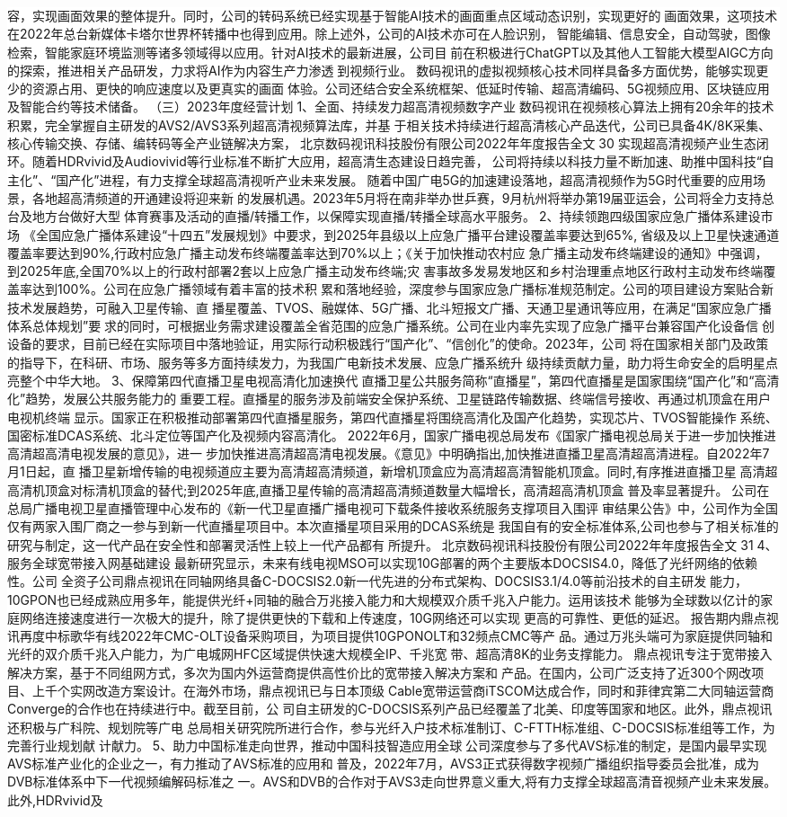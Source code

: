 容，实现画面效果的整体提升。同时，公司的转码系统已经实现基于智能AI技术的画面重点区域动态识别，实现更好的
画面效果，这项技术在2022年总台新媒体卡塔尔世界杯转播中也得到应用。除上述外，公司的AI技术亦可在人脸识别，
智能编辑、信息安全，自动驾驶，图像检索，智能家庭环境监测等诸多领域得以应用。针对AI技术的最新进展，公司目
前在积极进行ChatGPT以及其他人工智能大模型AIGC方向的探索，推进相关产品研发，力求将AI作为内容生产力渗透
到视频行业。
数码视讯的虚拟视频核心技术同样具备多方面优势，能够实现更少的资源占用、更快的响应速度以及更真实的画面
体验。公司还结合安全系统框架、低延时传输、超高清编码、5G视频应用、区块链应用及智能合约等技术储备。
（三）2023年度经营计划
1、全面、持续发力超高清视频数字产业
数码视讯在视频核心算法上拥有20余年的技术积累，完全掌握自主研发的AVS2/AVS3系列超高清视频算法库，并基
于相关技术持续进行超高清核心产品迭代，公司已具备4K/8K采集、核心传输交换、存储、编转码等全产业链解决方案，
北京数码视讯科技股份有限公司2022年年度报告全文
30
实现超高清视频产业生态闭环。随着HDRvivid及Audiovivid等行业标准不断扩大应用，超高清生态建设日趋完善，
公司将持续以科技力量不断加速、助推中国科技“自主化”、“国产化”进程，有力支撑全球超高清视听产业未来发展。
随着中国广电5G的加速建设落地，超高清视频作为5G时代重要的应用场景，各地超高清频道的开通建设将迎来新
的发展机遇。2023年5月将在南非举办世乒赛，9月杭州将举办第19届亚运会，公司将全力支持总台及地方台做好大型
体育赛事及活动的直播/转播工作，以保障实现直播/转播全球高水平服务。
2、持续领跑四级国家应急广播体系建设市场
《全国应急广播体系建设“十四五”发展规划》中要求，到2025年县级以上应急广播平台建设覆盖率要达到65%,
省级及以上卫星快速通道覆盖率要达到90%,行政村应急广播主动发布终端覆盖率达到70%以上；《关于加快推动农村应
急广播主动发布终端建设的通知》中强调，到2025年底,全国70%以上的行政村部署2套以上应急广播主动发布终端;灾
害事故多发易发地区和乡村治理重点地区行政村主动发布终端覆盖率达到100%。公司在应急广播领域有着丰富的技术积
累和落地经验，深度参与国家应急广播标准规范制定。公司的项目建设方案贴合新技术发展趋势，可融入卫星传输、直
播星覆盖、TVOS、融媒体、5G广播、北斗短报文广播、天通卫星通讯等应用，在满足“国家应急广播体系总体规划”要
求的同时，可根据业务需求建设覆盖全省范围的应急广播系统。公司在业内率先实现了应急广播平台兼容国产化设备信
创设备的要求，目前已经在实际项目中落地验证，用实际行动积极践行“国产化”、“信创化”的使命。2023年，公司
将在国家相关部门及政策的指导下，在科研、市场、服务等多方面持续发力，为我国广电新技术发展、应急广播系统升
级持续贡献力量，助力将生命安全的启明星点亮整个中华大地。
3、保障第四代直播卫星电视高清化加速换代
直播卫星公共服务简称“直播星”，第四代直播星是国家围绕“国产化”和“高清化”趋势，发展公共服务能力的
重要工程。直播星的服务涉及前端安全保护系统、卫星链路传输数据、终端信号接收、再通过机顶盒在用户电视机终端
显示。国家正在积极推动部署第四代直播星服务，第四代直播星将围绕高清化及国产化趋势，实现芯片、TVOS智能操作
系统、国密标准DCAS系统、北斗定位等国产化及视频内容高清化。
2022年6月，国家广播电视总局发布《国家广播电视总局关于进一步加快推进高清超高清电视发展的意见》，进一
步加快推进高清超高清电视发展。《意见》中明确指出,加快推进直播卫星高清超高清进程。自2022年7月1日起，直
播卫星新增传输的电视频道应主要为高清超高清频道，新增机顶盒应为高清超高清智能机顶盒。同时,有序推进直播卫星
高清超高清机顶盒对标清机顶盒的替代;到2025年底,直播卫星传输的高清超高清频道数量大幅增长，高清超高清机顶盒
普及率显著提升。
公司在总局广播电视卫星直播管理中心发布的《新一代卫星直播广播电视可下载条件接收系统服务支撑项目入围评
审结果公告》中，公司作为全国仅有两家入围厂商之一参与到新一代直播星项目中。本次直播星项目采用的DCAS系统是
我国自有的安全标准体系,公司也参与了相关标准的研究与制定，这一代产品在安全性和部署灵活性上较上一代产品都有
所提升。
北京数码视讯科技股份有限公司2022年年度报告全文
31
4、服务全球宽带接入网基础建设
最新研究显示，未来有线电视MSO可以实现10G部署的两个主要版本DOCSIS4.0，降低了光纤网络的依赖性。公司
全资子公司鼎点视讯在同轴网络具备C-DOCSIS2.0新一代先进的分布式架构、DOCSIS3.1/4.0等前沿技术的自主研发
能力，10GPON也已经成熟应用多年，能提供光纤+同轴的融合万兆接入能力和大规模双介质千兆入户能力。运用该技术
能够为全球数以亿计的家庭网络连接速度进行一次极大的提升，除了提供更快的下载和上传速度，10G网络还可以实现
更高的可靠性、更低的延迟。
报告期内鼎点视讯再度中标歌华有线2022年CMC-OLT设备采购项目，为项目提供10GPONOLT和32频点CMC等产
品。通过万兆头端可为家庭提供同轴和光纤的双介质千兆入户能力，为广电城网HFC区域提供快速大规模全IP、千兆宽
带、超高清8K的业务支撑能力。
鼎点视讯专注于宽带接入解决方案，基于不同组网方式，多次为国内外运营商提供高性价比的宽带接入解决方案和
产品。在国内，公司广泛支持了近300个网改项目、上千个实网改造方案设计。在海外市场，鼎点视讯已与日本顶级
Cable宽带运营商iTSCOM达成合作，同时和菲律宾第二大同轴运营商Converge的合作也在持续进行中。截至目前，公
司自主研发的C-DOCSIS系列产品已经覆盖了北美、印度等国家和地区。此外，鼎点视讯还积极与广科院、规划院等广电
总局相关研究院所进行合作，参与光纤入户技术标准制订、C-FTTH标准组、C-DOCSIS标准组等工作，为完善行业规划献
计献力。
5、助力中国标准走向世界，推动中国科技智造应用全球
公司深度参与了多代AVS标准的制定，是国内最早实现AVS标准产业化的企业之一，有力推动了AVS标准的应用和
普及，2022年7月，AVS3正式获得数字视频广播组织指导委员会批准，成为DVB标准体系中下一代视频编解码标准之
一。AVS和DVB的合作对于AVS3走向世界意义重大,将有力支撑全球超高清音视频产业未来发展。此外,HDRvivid及